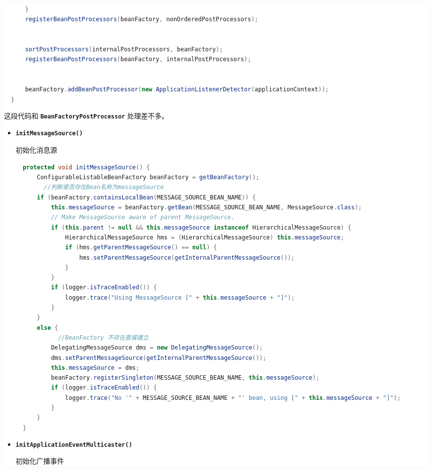   ```java
  		}
  		registerBeanPostProcessors(beanFactory, nonOrderedPostProcessors);
  
  		
  		sortPostProcessors(internalPostProcessors, beanFactory);
  		registerBeanPostProcessors(beanFactory, internalPostProcessors);
  
  		
  		beanFactory.addBeanPostProcessor(new ApplicationListenerDetector(applicationContext));
  	}
  ```

  这段代码和 **`BeanFactoryPostProcessor`** 处理差不多。

- **`initMessageSource()`**

  初始化消息源

  ```java
  	protected void initMessageSource() {
  		ConfigurableListableBeanFactory beanFactory = getBeanFactory();
          //判断是否存在Bean名称为messageSource
  		if (beanFactory.containsLocalBean(MESSAGE_SOURCE_BEAN_NAME)) {
  			this.messageSource = beanFactory.getBean(MESSAGE_SOURCE_BEAN_NAME, MessageSource.class);
  			// Make MessageSource aware of parent MessageSource.
  			if (this.parent != null && this.messageSource instanceof HierarchicalMessageSource) {
  				HierarchicalMessageSource hms = (HierarchicalMessageSource) this.messageSource;
  				if (hms.getParentMessageSource() == null) {
  					hms.setParentMessageSource(getInternalParentMessageSource());
  				}
  			}
  			if (logger.isTraceEnabled()) {
  				logger.trace("Using MessageSource [" + this.messageSource + "]");
  			}
  		}
  		else {
              //BeanFactory 不存在直接建立
  			DelegatingMessageSource dms = new DelegatingMessageSource();
  			dms.setParentMessageSource(getInternalParentMessageSource());
  			this.messageSource = dms;
  			beanFactory.registerSingleton(MESSAGE_SOURCE_BEAN_NAME, this.messageSource);
  			if (logger.isTraceEnabled()) {
  				logger.trace("No '" + MESSAGE_SOURCE_BEAN_NAME + "' bean, using [" + this.messageSource + "]");
  			}
  		}
  	}
  ```

- **`initApplicationEventMulticaster()`**

  初始化广播事件
